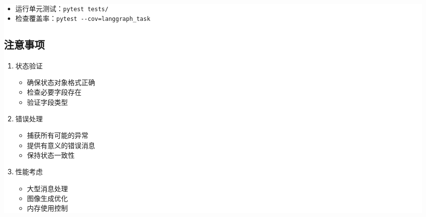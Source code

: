 - 运行单元测试：`pytest tests/`
- 检查覆盖率：`pytest --cov=langgraph_task`

## 注意事项

1. 状态验证
   - 确保状态对象格式正确
   - 检查必要字段存在
   - 验证字段类型

2. 错误处理
   - 捕获所有可能的异常
   - 提供有意义的错误消息
   - 保持状态一致性

3. 性能考虑
   - 大型消息处理
   - 图像生成优化
   - 内存使用控制
